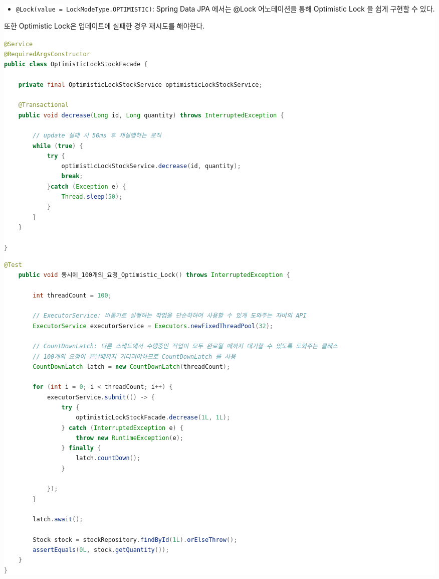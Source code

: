 - `@Lock(value = LockModeType.OPTIMISTIC)`: Spring Data JPA 에서는 @Lock 어노테이션을 통해 Optimistic Lock 을 쉽게 구현할 수 있다.

또한 Optimistic Lock은 업데이트에 실패한 경우 재시도를 해야한다.<br>
```java
@Service
@RequiredArgsConstructor
public class OptimisticLockStockFacade {

    private final OptimisticLockStockService optimisticLockStockService;

    @Transactional
    public void decrease(Long id, Long quantity) throws InterruptedException {

        // update 실패 시 50ms 후 재실행하는 로직
        while (true) {
            try {
                optimisticLockStockService.decrease(id, quantity);
                break;
            }catch (Exception e) {
                Thread.sleep(50);
            }
        }
    }

}
```
```java
@Test
    public void 동시에_100개의_요청_Optimistic_Lock() throws InterruptedException {

        int threadCount = 100;

        // ExecutorService: 비동기로 실행하는 작업을 단순하하여 사용할 수 있게 도와주는 자바의 API
        ExecutorService executorService = Executors.newFixedThreadPool(32);

        // CountDownLatch: 다른 스레드에서 수행중인 작업이 모두 완료될 때까지 대기할 수 있도록 도와주는 클래스
        // 100개의 요청이 끝날때까지 기다려야하므로 CountDownLatch 를 사용
        CountDownLatch latch = new CountDownLatch(threadCount);

        for (int i = 0; i < threadCount; i++) {
            executorService.submit(() -> {
                try {
                    optimisticLockStockFacade.decrease(1L, 1L);
                } catch (InterruptedException e) {
                    throw new RuntimeException(e);
                } finally {
                    latch.countDown();
                }

            });
        }

        latch.await();

        Stock stock = stockRepository.findById(1L).orElseThrow();
        assertEquals(0L, stock.getQuantity());
    }
}
```
